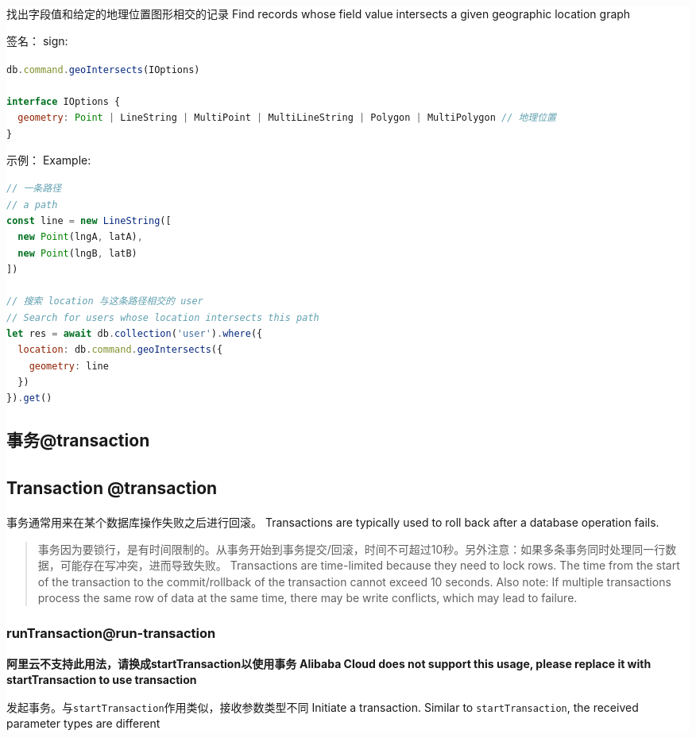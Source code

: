 找出字段值和给定的地理位置图形相交的记录
Find records whose field value intersects a given geographic location graph

签名：
sign:

```js
db.command.geoIntersects(IOptions)

interface IOptions {
  geometry: Point | LineString | MultiPoint | MultiLineString | Polygon | MultiPolygon // 地理位置
}
```

示例：
Example:

```js
// 一条路径
// a path
const line = new LineString([
  new Point(lngA, latA),
  new Point(lngB, latB)
])

// 搜索 location 与这条路径相交的 user
// Search for users whose location intersects this path
let res = await db.collection('user').where({
  location: db.command.geoIntersects({
    geometry: line
  })
}).get()
```

## 事务@transaction
## Transaction @transaction

事务通常用来在某个数据库操作失败之后进行回滚。
Transactions are typically used to roll back after a database operation fails.

> 事务因为要锁行，是有时间限制的。从事务开始到事务提交/回滚，时间不可超过10秒。另外注意：如果多条事务同时处理同一行数据，可能存在写冲突，进而导致失败。
> Transactions are time-limited because they need to lock rows. The time from the start of the transaction to the commit/rollback of the transaction cannot exceed 10 seconds. Also note: If multiple transactions process the same row of data at the same time, there may be write conflicts, which may lead to failure.

### runTransaction@run-transaction

**阿里云不支持此用法，请换成startTransaction以使用事务**
**Alibaba Cloud does not support this usage, please replace it with startTransaction to use transaction**

发起事务。与`startTransaction`作用类似，接收参数类型不同
Initiate a transaction. Similar to `startTransaction`, the received parameter types are different
